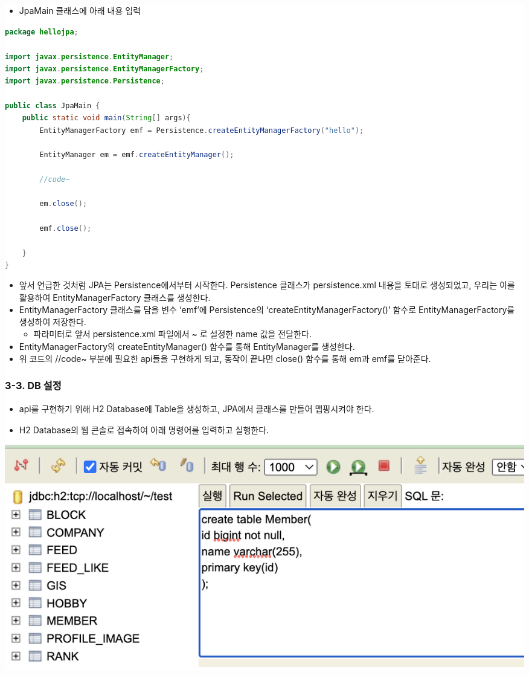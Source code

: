- JpaMain 클래스에 아래 내용 입력

```java
package hellojpa;

import javax.persistence.EntityManager;
import javax.persistence.EntityManagerFactory;
import javax.persistence.Persistence;

public class JpaMain {
    public static void main(String[] args){
        EntityManagerFactory emf = Persistence.createEntityManagerFactory("hello");

        EntityManager em = emf.createEntityManager();

        //code~

        em.close();

        emf.close();

    }
}
```

- 앞서 언급한 것처럼 JPA는 Persistence에서부터 시작한다. Persistence 클래스가 persistence.xml 내용을 토대로 생성되었고, 우리는 이를 활용하여 EntityManagerFactory 클래스를 생성한다.
- EntityManagerFactory 클래스를 담을 변수 ‘emf’에 
Persistence의 ‘createEntityManagerFactory()’ 함수로 EntityManagerFactory를 생성하여 저장한다.
    - 파라미터로 앞서 persistence.xml 파일에서 <persistence-unit name=”hello”>~ 로 설정한 name 값을 전달한다.
- EntityManagerFactory의 createEntityManager() 함수를 통해 EntityManager를 생성한다.
- 위 코드의 //code~ 부분에 필요한 api들을 구현하게 되고, 동작이 끝나면 close() 함수를 통해 em과 emf를 닫아준다.

### 3-3. DB 설정

- api를 구현하기 위해 H2 Database에 Table을 생성하고, JPA에서 클래스를 만들어 맵핑시켜야 한다.

- H2 Database의 웹 콘솔로 접속하여 아래 명령어를 입력하고 실행한다.

![Untitled](Hello%20JPA%20267caf08749c4d6981dddfe6b0d9762e/Untitled%2012.png)
